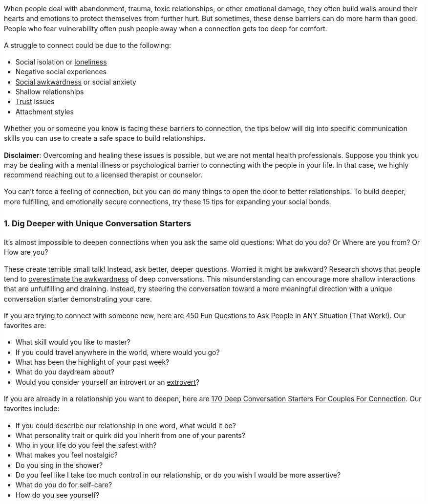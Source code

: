 When people deal with abandonment, trauma, toxic relationships, or other emotional damage, they often build walls around their hearts and emotions to protect themselves from further hurt. But sometimes, these dense barriers can do more harm than good. People who fear vulnerability often push people away when a connection gets too deep for comfort. 

A struggle to connect could be due to the following: 

- Social isolation or [loneliness](https://www.scienceofpeople.com/loneliness/) 
- Negative social experiences
- [Social awkwardness](https://www.scienceofpeople.com/socially-inept/) or social anxiety 
- Shallow relationships
- [Trust](https://www.scienceofpeople.com/build-trust/) issues
- Attachment styles

Whether you or someone you know is facing these barriers to connection, the tips below will dig into specific communication skills you can use to create a safe space to build relationships. 

**Disclaimer**: Overcoming and healing these issues is possible, but we are not mental health professionals. Suppose you think you may be dealing with a mental illness or psychological barrier to connecting with the people in your life. In that case, we highly recommend reaching out to a licensed therapist or counselor. 

You can’t force a feeling of connection, but you can do many things to open the door to better relationships. To build deeper, more fulfilling, and emotionally secure connections, try these 15 tips for expanding your social bonds. 

### 1\. Dig Deeper with Unique Conversation Starters

It’s almost impossible to deepen connections when you ask the same old questions: What do you do? Or Where are you from? Or How are you?

These create terrible small talk! Instead, ask better, deeper questions. Worried it might be awkward? Research shows that people tend to [overestimate the awkwardness](https://psycnet.apa.org/record/2021-88608-001) of deep conversations. This misunderstanding can encourage more shallow interactions that are unfulfilling and draining. Instead, try steering the conversation toward a more meaningful direction with a unique conversation starter demonstrating your care. 

If you are trying to connect with someone new, here are [450 Fun Questions to Ask People in ANY Situation (That Work!)](https://www.scienceofpeople.com/questions-to-ask-people/). Our favorites are:

- What skill would you like to master?
- If you could travel anywhere in the world, where would you go?
- What has been the highlight of your past week?
- What do you daydream about?
- Would you consider yourself an introvert or an [extrovert](https://www.scienceofpeople.com/extrovert/)? 

If you are already in a relationship you want to deepen, here are [170 Deep Conversation Starters For Couples For Connection](https://scienceofpeople.com/conversation-starters-for-couples/). Our favorites include:

- If you could describe our relationship in one word, what would it be? 
- What personality trait or quirk did you inherit from one of your parents?
- Who in your life do you feel the safest with?
- What makes you feel nostalgic?
- Do you sing in the shower?
- Do you feel like I take too much control in our relationship, or do you wish I would be more assertive?
- What do you do for self-care?
- How do you see yourself?
